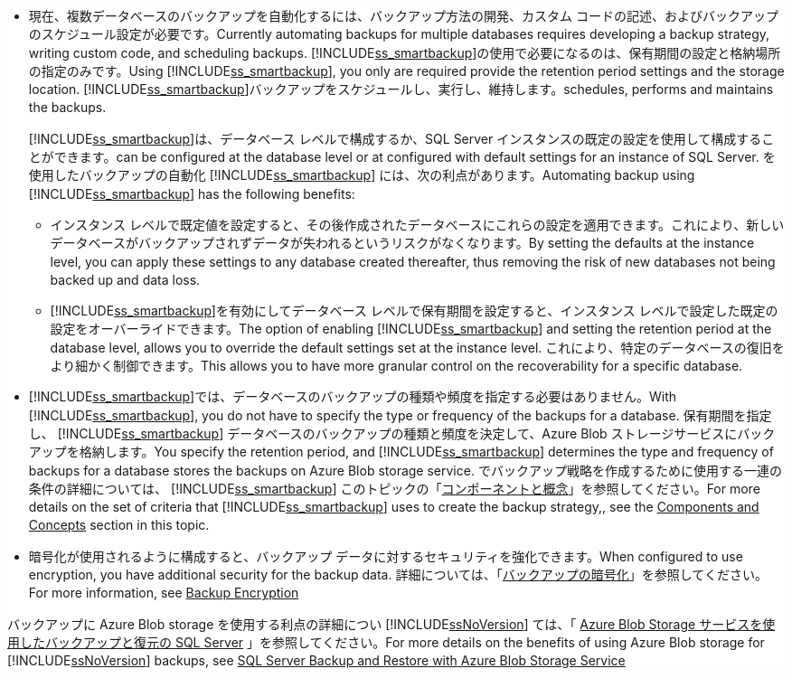 -   <span data-ttu-id="77321-110">現在、複数データベースのバックアップを自動化するには、バックアップ方法の開発、カスタム コードの記述、およびバックアップのスケジュール設定が必要です。</span><span class="sxs-lookup"><span data-stu-id="77321-110">Currently automating backups for multiple databases requires developing a backup strategy, writing custom code, and scheduling backups.</span></span> <span data-ttu-id="77321-111">[!INCLUDE[ss_smartbackup](../../includes/ss-smartbackup-md.md)]の使用で必要になるのは、保有期間の設定と格納場所の指定のみです。</span><span class="sxs-lookup"><span data-stu-id="77321-111">Using [!INCLUDE[ss_smartbackup](../../includes/ss-smartbackup-md.md)], you only are required provide the retention period settings and the storage location.</span></span> [!INCLUDE[ss_smartbackup](../../includes/ss-smartbackup-md.md)]<span data-ttu-id="77321-112">バックアップをスケジュールし、実行し、維持します。</span><span class="sxs-lookup"><span data-stu-id="77321-112">schedules, performs and maintains the backups.</span></span>  
  
     [!INCLUDE[ss_smartbackup](../../includes/ss-smartbackup-md.md)]<span data-ttu-id="77321-113">は、データベース レベルで構成するか、SQL Server インスタンスの既定の設定を使用して構成することができます。</span><span class="sxs-lookup"><span data-stu-id="77321-113">can be configured at the database level or at configured with default settings for an instance of SQL Server.</span></span> <span data-ttu-id="77321-114">を使用したバックアップの自動化 [!INCLUDE[ss_smartbackup](../../includes/ss-smartbackup-md.md)] には、次の利点があります。</span><span class="sxs-lookup"><span data-stu-id="77321-114">Automating backup using [!INCLUDE[ss_smartbackup](../../includes/ss-smartbackup-md.md)] has the following benefits:</span></span>  
  
    -   <span data-ttu-id="77321-115">インスタンス レベルで既定値を設定すると、その後作成されたデータベースにこれらの設定を適用できます。これにより、新しいデータベースがバックアップされずデータが失われるというリスクがなくなります。</span><span class="sxs-lookup"><span data-stu-id="77321-115">By setting the defaults at the instance level, you can apply these settings to any database created thereafter, thus removing the risk of new databases not being backed up and data loss.</span></span>  
  
    -   <span data-ttu-id="77321-116">[!INCLUDE[ss_smartbackup](../../includes/ss-smartbackup-md.md)]を有効にしてデータベース レベルで保有期間を設定すると、インスタンス レベルで設定した既定の設定をオーバーライドできます。</span><span class="sxs-lookup"><span data-stu-id="77321-116">The option of enabling [!INCLUDE[ss_smartbackup](../../includes/ss-smartbackup-md.md)] and setting the retention period at the database level, allows you to override the default settings set at the instance level.</span></span> <span data-ttu-id="77321-117">これにより、特定のデータベースの復旧をより細かく制御できます。</span><span class="sxs-lookup"><span data-stu-id="77321-117">This allows you to have more granular control on the recoverability for a specific database.</span></span>  
  
-   <span data-ttu-id="77321-118">[!INCLUDE[ss_smartbackup](../../includes/ss-smartbackup-md.md)]では、データベースのバックアップの種類や頻度を指定する必要はありません。</span><span class="sxs-lookup"><span data-stu-id="77321-118">With [!INCLUDE[ss_smartbackup](../../includes/ss-smartbackup-md.md)], you do not have to specify the type or frequency of the backups for a database.</span></span>  <span data-ttu-id="77321-119">保有期間を指定し、 [!INCLUDE[ss_smartbackup](../../includes/ss-smartbackup-md.md)] データベースのバックアップの種類と頻度を決定して、Azure Blob ストレージサービスにバックアップを格納します。</span><span class="sxs-lookup"><span data-stu-id="77321-119">You specify the retention period, and [!INCLUDE[ss_smartbackup](../../includes/ss-smartbackup-md.md)] determines the type and frequency of backups for a database stores the backups on Azure Blob storage service.</span></span> <span data-ttu-id="77321-120">でバックアップ戦略を作成するために使用する一連の条件の詳細については、 [!INCLUDE[ss_smartbackup](../../includes/ss-smartbackup-md.md)] このトピックの「[コンポーネントと概念](#Concepts)」を参照してください。</span><span class="sxs-lookup"><span data-stu-id="77321-120">For more details on the set of criteria that [!INCLUDE[ss_smartbackup](../../includes/ss-smartbackup-md.md)] uses to create the backup strategy,, see the [Components and Concepts](#Concepts) section in this topic.</span></span>  
  
-   <span data-ttu-id="77321-121">暗号化が使用されるように構成すると、バックアップ データに対するセキュリティを強化できます。</span><span class="sxs-lookup"><span data-stu-id="77321-121">When configured to use encryption, you have additional security for the backup data.</span></span> <span data-ttu-id="77321-122">詳細については、「[バックアップの暗号化](backup-encryption.md)」を参照してください。</span><span class="sxs-lookup"><span data-stu-id="77321-122">For more information, see [Backup Encryption](backup-encryption.md)</span></span>  
  
 <span data-ttu-id="77321-123">バックアップに Azure Blob storage を使用する利点の詳細につい [!INCLUDE[ssNoVersion](../../includes/ssnoversion-md.md)] ては、「 [Azure Blob Storage サービスを使用したバックアップと復元の SQL Server](sql-server-backup-and-restore-with-microsoft-azure-blob-storage-service.md) 」を参照してください。</span><span class="sxs-lookup"><span data-stu-id="77321-123">For more details on the benefits of using Azure Blob storage for [!INCLUDE[ssNoVersion](../../includes/ssnoversion-md.md)] backups, see [SQL Server Backup and Restore with Azure Blob Storage Service](sql-server-backup-and-restore-with-microsoft-azure-blob-storage-service.md)</span></span>  
  